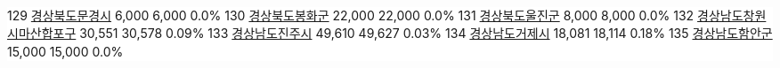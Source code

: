   <tr class="item">
    <td>129</td>
    <td><a href="/apt/경상북도문경시">경상북도문경시</a></td>
    <td>6,000</td>
    <td>6,000</td>
    <td>0.0%</td>
  </tr>

  <tr class="item">
    <td>130</td>
    <td><a href="/apt/경상북도봉화군">경상북도봉화군</a></td>
    <td>22,000</td>
    <td>22,000</td>
    <td>0.0%</td>
  </tr>

  <tr class="item">
    <td>131</td>
    <td><a href="/apt/경상북도울진군">경상북도울진군</a></td>
    <td>8,000</td>
    <td>8,000</td>
    <td>0.0%</td>
  </tr>

  <tr class="item">
    <td>132</td>
    <td><a href="/apt/경상남도창원시마산합포구">경상남도창원시마산합포구</a></td>
    <td>30,551</td>
    <td>30,578</td>
    <td>0.09%</td>
  </tr>

  <tr class="item">
    <td>133</td>
    <td><a href="/apt/경상남도진주시">경상남도진주시</a></td>
    <td>49,610</td>
    <td>49,627</td>
    <td>0.03%</td>
  </tr>

  <tr class="item">
    <td>134</td>
    <td><a href="/apt/경상남도거제시">경상남도거제시</a></td>
    <td>18,081</td>
    <td>18,114</td>
    <td>0.18%</td>
  </tr>

  <tr class="item">
    <td>135</td>
    <td><a href="/apt/경상남도함안군">경상남도함안군</a></td>
    <td>15,000</td>
    <td>15,000</td>
    <td>0.0%</td>
  </tr>
